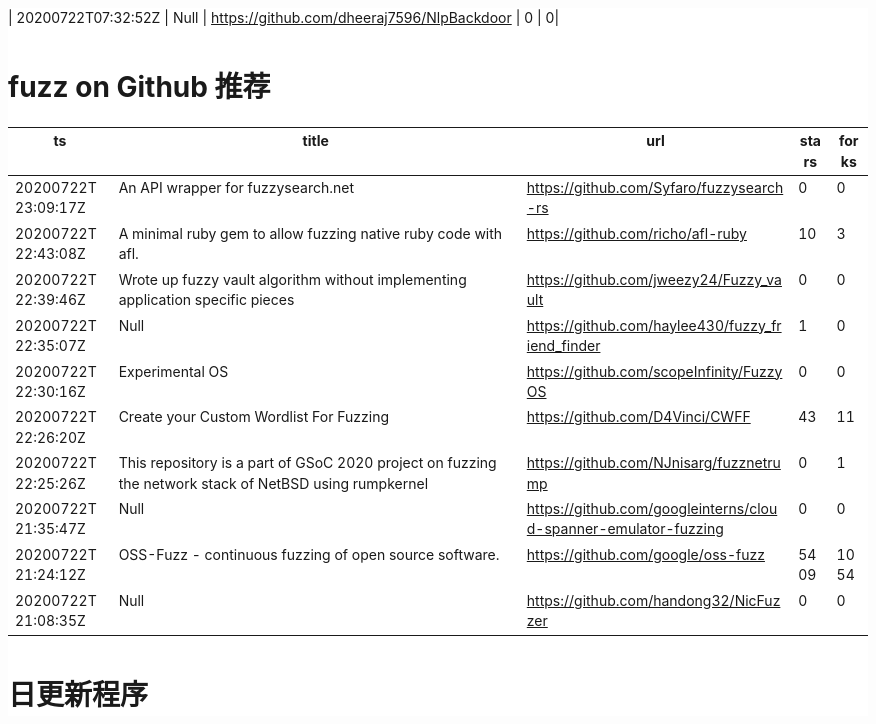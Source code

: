 | 20200722T07:32:52Z | Null | https://github.com/dheeraj7596/NlpBackdoor | 0 | 0| 


# fuzz on Github 推荐
| ts | title | url | stars | forks| 
| --- | --- | --- | --- | ---| 
| 20200722T23:09:17Z | An API wrapper for fuzzysearch.net | https://github.com/Syfaro/fuzzysearch-rs | 0 | 0| 
| 20200722T22:43:08Z | A minimal ruby gem to allow fuzzing native ruby code with afl. | https://github.com/richo/afl-ruby | 10 | 3| 
| 20200722T22:39:46Z | Wrote up fuzzy vault algorithm without implementing application specific pieces | https://github.com/jweezy24/Fuzzy_vault | 0 | 0| 
| 20200722T22:35:07Z | Null | https://github.com/haylee430/fuzzy_friend_finder | 1 | 0| 
| 20200722T22:30:16Z | Experimental OS | https://github.com/scopeInfinity/FuzzyOS | 0 | 0| 
| 20200722T22:26:20Z | Create your Custom Wordlist For Fuzzing | https://github.com/D4Vinci/CWFF | 43 | 11| 
| 20200722T22:25:26Z | This repository is a part of GSoC 2020 project on fuzzing the network stack of NetBSD using rumpkernel | https://github.com/NJnisarg/fuzznetrump | 0 | 1| 
| 20200722T21:35:47Z | Null | https://github.com/googleinterns/cloud-spanner-emulator-fuzzing | 0 | 0| 
| 20200722T21:24:12Z | OSS-Fuzz - continuous fuzzing of open source software. | https://github.com/google/oss-fuzz | 5409 | 1054| 
| 20200722T21:08:35Z | Null | https://github.com/handong32/NicFuzzer | 0 | 0| 



# 日更新程序

